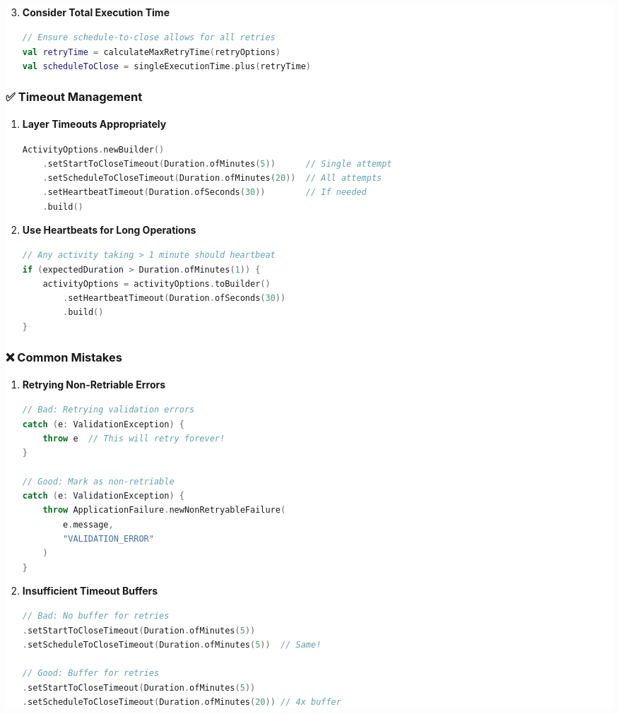 3. **Consider Total Execution Time**
   ```kotlin
   // Ensure schedule-to-close allows for all retries
   val retryTime = calculateMaxRetryTime(retryOptions)
   val scheduleToClose = singleExecutionTime.plus(retryTime)
   ```

### ✅ Timeout Management

1. **Layer Timeouts Appropriately**
   ```kotlin
   ActivityOptions.newBuilder()
       .setStartToCloseTimeout(Duration.ofMinutes(5))      // Single attempt
       .setScheduleToCloseTimeout(Duration.ofMinutes(20))  // All attempts
       .setHeartbeatTimeout(Duration.ofSeconds(30))        // If needed
       .build()
   ```

2. **Use Heartbeats for Long Operations**
   ```kotlin
   // Any activity taking > 1 minute should heartbeat
   if (expectedDuration > Duration.ofMinutes(1)) {
       activityOptions = activityOptions.toBuilder()
           .setHeartbeatTimeout(Duration.ofSeconds(30))
           .build()
   }
   ```

### ❌ Common Mistakes

1. **Retrying Non-Retriable Errors**
   ```kotlin
   // Bad: Retrying validation errors
   catch (e: ValidationException) {
       throw e  // This will retry forever!
   }
   
   // Good: Mark as non-retriable
   catch (e: ValidationException) {
       throw ApplicationFailure.newNonRetryableFailure(
           e.message,
           "VALIDATION_ERROR"
       )
   }
   ```

2. **Insufficient Timeout Buffers**
   ```kotlin
   // Bad: No buffer for retries
   .setStartToCloseTimeout(Duration.ofMinutes(5))
   .setScheduleToCloseTimeout(Duration.ofMinutes(5))  // Same!
   
   // Good: Buffer for retries
   .setStartToCloseTimeout(Duration.ofMinutes(5))
   .setScheduleToCloseTimeout(Duration.ofMinutes(20)) // 4x buffer
   ```
